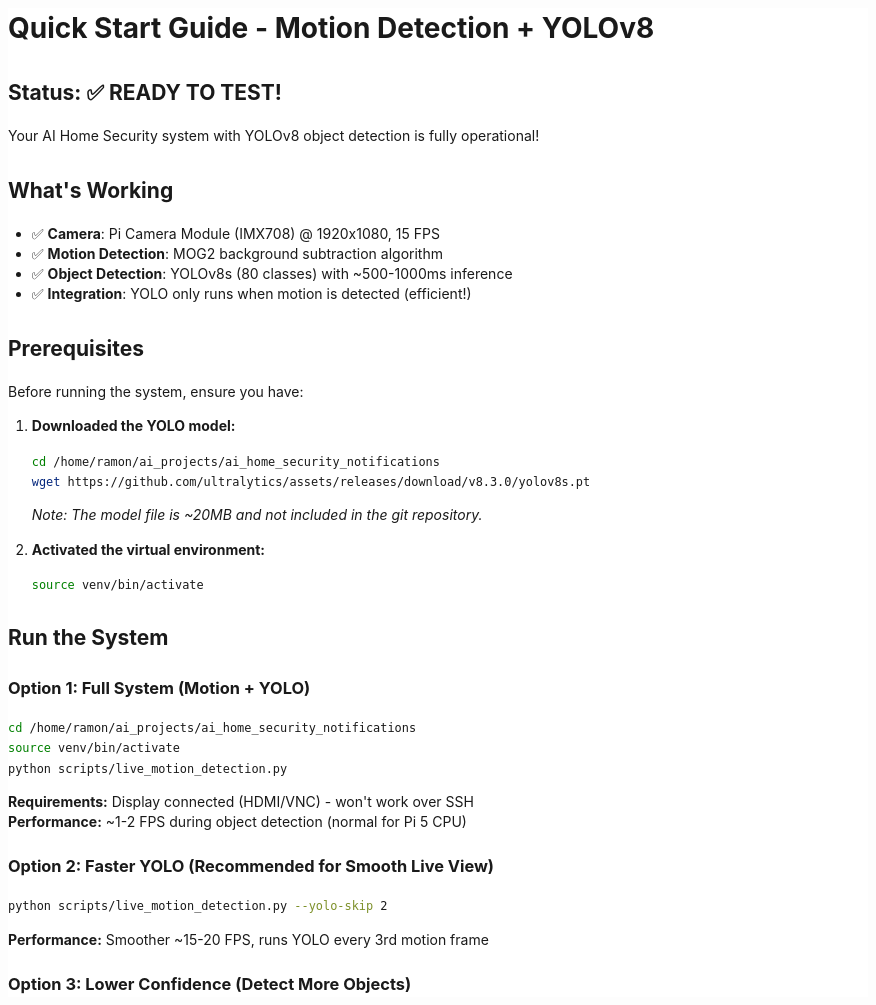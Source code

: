 # Quick Start Guide - Motion Detection + YOLOv8

## Status: ✅ READY TO TEST!

Your AI Home Security system with YOLOv8 object detection is fully operational!

## What's Working

- ✅ **Camera**: Pi Camera Module (IMX708) @ 1920x1080, 15 FPS
- ✅ **Motion Detection**: MOG2 background subtraction algorithm
- ✅ **Object Detection**: YOLOv8s (80 classes) with ~500-1000ms inference
- ✅ **Integration**: YOLO only runs when motion is detected (efficient!)

## Prerequisites

Before running the system, ensure you have:
1. **Downloaded the YOLO model:**
   ```bash
   cd /home/ramon/ai_projects/ai_home_security_notifications
   wget https://github.com/ultralytics/assets/releases/download/v8.3.0/yolov8s.pt
   ```
   *Note: The model file is ~20MB and not included in the git repository.*

2. **Activated the virtual environment:**
   ```bash
   source venv/bin/activate
   ```

## Run the System

### Option 1: Full System (Motion + YOLO)

```bash
cd /home/ramon/ai_projects/ai_home_security_notifications
source venv/bin/activate
python scripts/live_motion_detection.py
```

**Requirements:** Display connected (HDMI/VNC) - won't work over SSH  
**Performance:** ~1-2 FPS during object detection (normal for Pi 5 CPU)

### Option 2: Faster YOLO (Recommended for Smooth Live View)

```bash
python scripts/live_motion_detection.py --yolo-skip 2
```

**Performance:** Smoother ~15-20 FPS, runs YOLO every 3rd motion frame

### Option 3: Lower Confidence (Detect More Objects)
